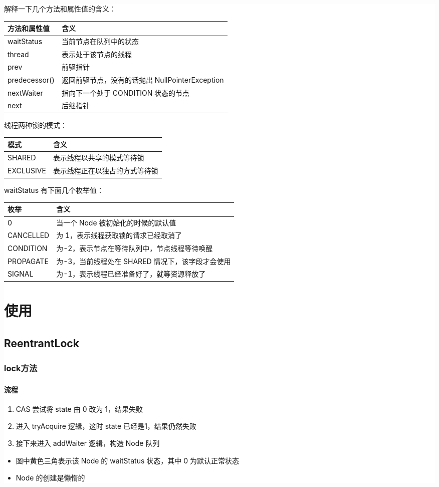 解释一下几个方法和属性值的含义：

| 方法和属性值  | 含义                                            |
| :------------ | :---------------------------------------------- |
| waitStatus    | 当前节点在队列中的状态                          |
| thread        | 表示处于该节点的线程                            |
| prev          | 前驱指针                                        |
| predecessor() | 返回前驱节点，没有的话抛出 NullPointerException |
| nextWaiter    | 指向下一个处于 CONDITION 状态的节点             |
| next          | 后继指针                                        |

线程两种锁的模式：

| 模式      | 含义                           |
| :-------- | :----------------------------- |
| SHARED    | 表示线程以共享的模式等待锁     |
| EXCLUSIVE | 表示线程正在以独占的方式等待锁 |

waitStatus 有下面几个枚举值：

| 枚举      | 含义                                             |
| :-------- | :----------------------------------------------- |
| 0         | 当一个 Node 被初始化的时候的默认值               |
| CANCELLED | 为 1，表示线程获取锁的请求已经取消了             |
| CONDITION | 为-2，表示节点在等待队列中，节点线程等待唤醒     |
| PROPAGATE | 为-3，当前线程处在 SHARED 情况下，该字段才会使用 |
| SIGNAL    | 为-1，表示线程已经准备好了，就等资源释放了       |

# 使用

## ReentrantLock

### lock方法

#### 流程

1. CAS 尝试将 state 由 0 改为 1，结果失败

2. 进入 tryAcquire 逻辑，这时 state 已经是1，结果仍然失败

3. 接下来进入 addWaiter 逻辑，构造 Node 队列

  - 图中黄色三角表示该 Node 的 waitStatus 状态，其中 0 为默认正常状态

  - Node 的创建是懒惰的
